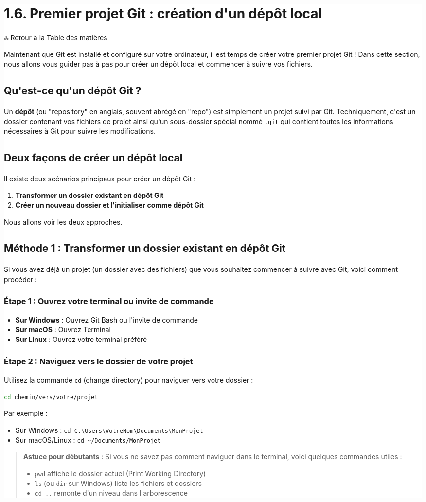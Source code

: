 # 1.6. Premier projet Git : création d'un dépôt local

🔝 Retour à la [Table des matières](/SOMMAIRE.md)

Maintenant que Git est installé et configuré sur votre ordinateur, il est temps de créer votre premier projet Git ! Dans cette section, nous allons vous guider pas à pas pour créer un dépôt local et commencer à suivre vos fichiers.

## Qu'est-ce qu'un dépôt Git ?

Un **dépôt** (ou "repository" en anglais, souvent abrégé en "repo") est simplement un projet suivi par Git. Techniquement, c'est un dossier contenant vos fichiers de projet ainsi qu'un sous-dossier spécial nommé `.git` qui contient toutes les informations nécessaires à Git pour suivre les modifications.

## Deux façons de créer un dépôt local

Il existe deux scénarios principaux pour créer un dépôt Git :

1. **Transformer un dossier existant en dépôt Git**
2. **Créer un nouveau dossier et l'initialiser comme dépôt Git**

Nous allons voir les deux approches.

## Méthode 1 : Transformer un dossier existant en dépôt Git

Si vous avez déjà un projet (un dossier avec des fichiers) que vous souhaitez commencer à suivre avec Git, voici comment procéder :

### Étape 1 : Ouvrez votre terminal ou invite de commande

- **Sur Windows** : Ouvrez Git Bash ou l'invite de commande
- **Sur macOS** : Ouvrez Terminal
- **Sur Linux** : Ouvrez votre terminal préféré

### Étape 2 : Naviguez vers le dossier de votre projet

Utilisez la commande `cd` (change directory) pour naviguer vers votre dossier :

```bash
cd chemin/vers/votre/projet
```

Par exemple :
- Sur Windows : `cd C:\Users\VotreNom\Documents\MonProjet`
- Sur macOS/Linux : `cd ~/Documents/MonProjet`

> **Astuce pour débutants** : Si vous ne savez pas comment naviguer dans le terminal, voici quelques commandes utiles :
> - `pwd` affiche le dossier actuel (Print Working Directory)
> - `ls` (ou `dir` sur Windows) liste les fichiers et dossiers
> - `cd ..` remonte d'un niveau dans l'arborescence
